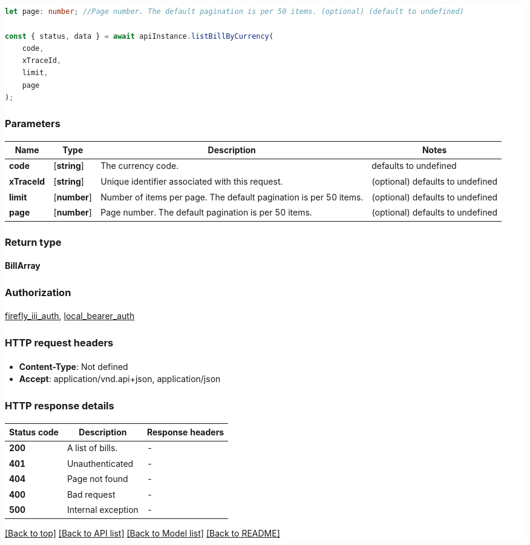 ```typescript
let page: number; //Page number. The default pagination is per 50 items. (optional) (default to undefined)

const { status, data } = await apiInstance.listBillByCurrency(
    code,
    xTraceId,
    limit,
    page
);
```

### Parameters

|Name | Type | Description  | Notes|
|------------- | ------------- | ------------- | -------------|
| **code** | [**string**] | The currency code. | defaults to undefined|
| **xTraceId** | [**string**] | Unique identifier associated with this request. | (optional) defaults to undefined|
| **limit** | [**number**] | Number of items per page. The default pagination is per 50 items. | (optional) defaults to undefined|
| **page** | [**number**] | Page number. The default pagination is per 50 items. | (optional) defaults to undefined|


### Return type

**BillArray**

### Authorization

[firefly_iii_auth](../README.md#firefly_iii_auth), [local_bearer_auth](../README.md#local_bearer_auth)

### HTTP request headers

 - **Content-Type**: Not defined
 - **Accept**: application/vnd.api+json, application/json


### HTTP response details
| Status code | Description | Response headers |
|-------------|-------------|------------------|
|**200** | A list of bills. |  -  |
|**401** | Unauthenticated |  -  |
|**404** | Page not found |  -  |
|**400** | Bad request |  -  |
|**500** | Internal exception |  -  |

[[Back to top]](#) [[Back to API list]](../README.md#documentation-for-api-endpoints) [[Back to Model list]](../README.md#documentation-for-models) [[Back to README]](../README.md)
